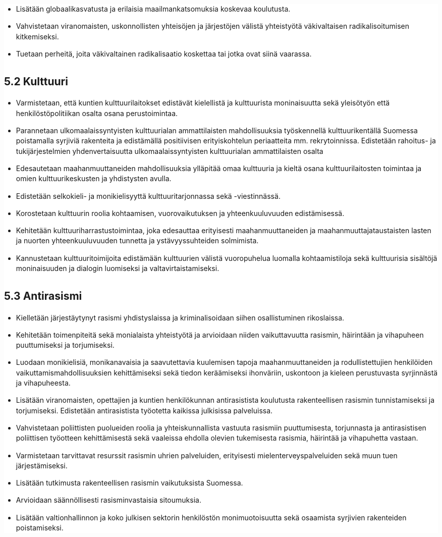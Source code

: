 - Lisätään globaalikasvatusta ja erilaisia maailmankatsomuksia koskevaa koulutusta.

- Vahvistetaan viranomaisten, uskonnollisten yhteisöjen ja järjestöjen välistä yhteistyötä väkivaltaisen radikalisoitumisen kitkemiseksi.

- Tuetaan perheitä, joita väkivaltainen radikalisaatio koskettaa tai jotka ovat siinä vaarassa.

## 5.2 Kulttuuri

- Varmistetaan, että kuntien kulttuurilaitokset edistävät kielellistä ja kulttuurista moninaisuutta sekä yleisötyön että henkilöstöpolitiikan osalta osana perustoimintaa.

- Parannetaan ulkomaalaissyntyisten kulttuurialan ammattilaisten mahdollisuuksia työskennellä kulttuurikentällä Suomessa poistamalla syrjiviä rakenteita ja edistämällä positiivisen erityiskohtelun periaatteita mm. rekrytoinnissa. Edistetään rahoitus- ja tukijärjestelmien yhdenvertaisuutta ulkomaalaissyntyisten kulttuurialan ammattilaisten osalta

- Edesautetaan maahanmuuttaneiden mahdollisuuksia ylläpitää omaa kulttuuria ja kieltä osana kulttuurilaitosten toimintaa ja omien kulttuurikeskusten ja yhdistysten avulla.

- Edistetään selkokieli- ja monikielisyyttä kulttuuritarjonnassa sekä -viestinnässä.

- Korostetaan kulttuurin roolia kohtaamisen, vuorovaikutuksen ja yhteenkuuluvuuden edistämisessä.

- Kehitetään kulttuuriharrastustoimintaa, joka edesauttaa erityisesti maahanmuuttaneiden ja maahanmuuttajataustaisten lasten ja nuorten yhteenkuuluvuuden tunnetta ja ystävyyssuhteiden solmimista.

- Kannustetaan kulttuuritoimijoita edistämään kulttuurien välistä vuoropuhelua luomalla kohtaamistiloja sekä kulttuurisia sisältöjä moninaisuuden ja dialogin luomiseksi ja valtavirtaistamiseksi.

## 5.3 Antirasismi

- Kielletään järjestäytynyt rasismi yhdistyslaissa ja kriminalisoidaan siihen osallistuminen rikoslaissa.

- Kehitetään toimenpiteitä sekä monialaista yhteistyötä ja arvioidaan niiden vaikuttavuutta rasismin, häirintään ja vihapuheen puuttumiseksi ja torjumiseksi.

- Luodaan monikielisiä, monikanavaisia ja saavutettavia kuulemisen tapoja maahanmuuttaneiden ja rodullistettujien henkilöiden vaikuttamismahdollisuuksien kehittämiseksi sekä tiedon keräämiseksi ihonväriin, uskontoon ja kieleen perustuvasta syrjinnästä ja vihapuheesta.

- Lisätään viranomaisten, opettajien ja kuntien henkilökunnan antirasistista koulutusta rakenteellisen rasismin tunnistamiseksi ja torjumiseksi. Edistetään antirasistista työotetta kaikissa julkisissa palveluissa.

- Vahvistetaan poliittisten puolueiden roolia ja yhteiskunnallista vastuuta rasismiin puuttumisesta, torjunnasta ja antirasistisen poliittisen työotteen kehittämisestä sekä vaaleissa ehdolla olevien tukemisesta rasismia, häirintää ja vihapuhetta vastaan.

- Varmistetaan tarvittavat resurssit rasismin uhrien palveluiden, erityisesti mielenterveyspalveluiden sekä muun tuen järjestämiseksi.

- Lisätään tutkimusta rakenteellisen rasismin vaikutuksista Suomessa.

- Arvioidaan säännöllisesti rasisminvastaisia sitoumuksia.

- Lisätään valtionhallinnon ja koko julkisen sektorin henkilöstön monimuotoisuutta sekä osaamista syrjivien rakenteiden poistamiseksi.
